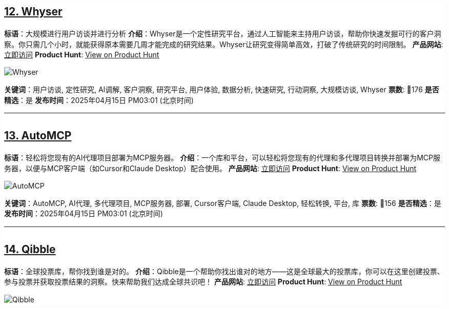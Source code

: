 ## [12. Whyser](https://www.producthunt.com/posts/whyser?utm_campaign=producthunt-api&utm_medium=api-v2&utm_source=Application%3A+decohack+%28ID%3A+172745%29)
**标语**：大规模进行用户访谈并进行分析
**介绍**：Whyser是一个定性研究平台，通过人工智能来主持用户访谈，帮助你快速发掘可行的客户洞察。你只需几个小时，就能获得原本需要几周才能完成的研究结果。Whyser让研究变得简单高效，打破了传统研究的时间限制。
**产品网站**: [立即访问](https://www.producthunt.com/r/EOYXSYLWKKBLQP?utm_campaign=producthunt-api&utm_medium=api-v2&utm_source=Application%3A+decohack+%28ID%3A+172745%29)
**Product Hunt**: [View on Product Hunt](https://www.producthunt.com/posts/whyser?utm_campaign=producthunt-api&utm_medium=api-v2&utm_source=Application%3A+decohack+%28ID%3A+172745%29)

![Whyser](https://ph-files.imgix.net/70b6f4ca-749b-455b-831f-c905aba08a18.png?auto=format)

**关键词**：用户访谈, 定性研究, AI调解, 客户洞察, 研究平台, 用户体验, 数据分析, 快速研究, 行动洞察, 大规模访谈, Whyser
**票数**: 🔺176
**是否精选**：是
**发布时间**：2025年04月15日 PM03:01 (北京时间)

---

## [13. AutoMCP](https://www.producthunt.com/posts/automcp?utm_campaign=producthunt-api&utm_medium=api-v2&utm_source=Application%3A+decohack+%28ID%3A+172745%29)
**标语**：轻松将您现有的AI代理项目部署为MCP服务器。
**介绍**：一个库和平台，可以轻松将您现有的代理和多代理项目转换并部署为MCP服务器，以便与MCP客户端（如Cursor和Claude Desktop）配合使用。
**产品网站**: [立即访问](https://www.producthunt.com/r/ZQXN5UW7APL6PS?utm_campaign=producthunt-api&utm_medium=api-v2&utm_source=Application%3A+decohack+%28ID%3A+172745%29)
**Product Hunt**: [View on Product Hunt](https://www.producthunt.com/posts/automcp?utm_campaign=producthunt-api&utm_medium=api-v2&utm_source=Application%3A+decohack+%28ID%3A+172745%29)

![AutoMCP](https://ph-files.imgix.net/d388a3a7-8948-4ee6-a2e8-b01026f90e19.jpeg?auto=format)

**关键词**：AutoMCP, AI代理, 多代理项目, MCP服务器, 部署, Cursor客户端, Claude Desktop, 轻松转换, 平台, 库
**票数**: 🔺156
**是否精选**：是
**发布时间**：2025年04月15日 PM03:01 (北京时间)

---

## [14. Qibble](https://www.producthunt.com/posts/qibble?utm_campaign=producthunt-api&utm_medium=api-v2&utm_source=Application%3A+decohack+%28ID%3A+172745%29)
**标语**：全球投票库，帮你找到谁是对的。
**介绍**：Qibble是一个帮助你找出谁对的地方——这是全球最大的投票库，你可以在这里创建投票、参与投票并获取投票结果的洞察。快来帮助我们达成全球共识吧！
**产品网站**: [立即访问](https://www.producthunt.com/r/7KPH24GVQ4JDQ2?utm_campaign=producthunt-api&utm_medium=api-v2&utm_source=Application%3A+decohack+%28ID%3A+172745%29)
**Product Hunt**: [View on Product Hunt](https://www.producthunt.com/posts/qibble?utm_campaign=producthunt-api&utm_medium=api-v2&utm_source=Application%3A+decohack+%28ID%3A+172745%29)

![Qibble](https://ph-files.imgix.net/8cfe4562-ad5d-4f3d-91e3-ae7ff1dba361.png?auto=format)
